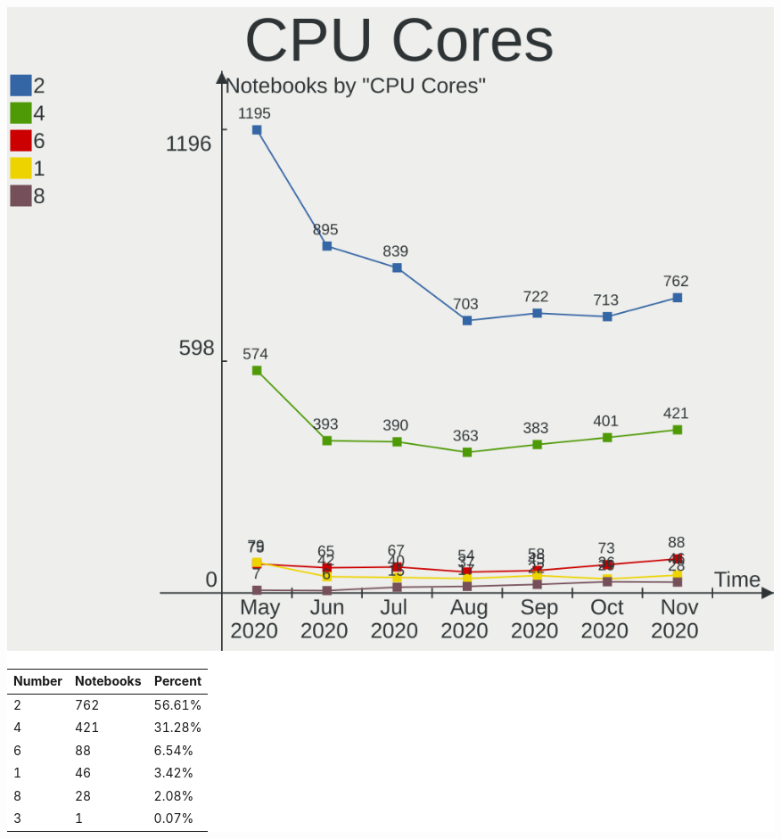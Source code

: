 ![CPU Cores](./images/line_chart/cpu_cores.svg)

| Number | Notebooks | Percent |
|--------|-----------|---------|
| 2      | 762       | 56.61%  |
| 4      | 421       | 31.28%  |
| 6      | 88        | 6.54%   |
| 1      | 46        | 3.42%   |
| 8      | 28        | 2.08%   |
| 3      | 1         | 0.07%   |
